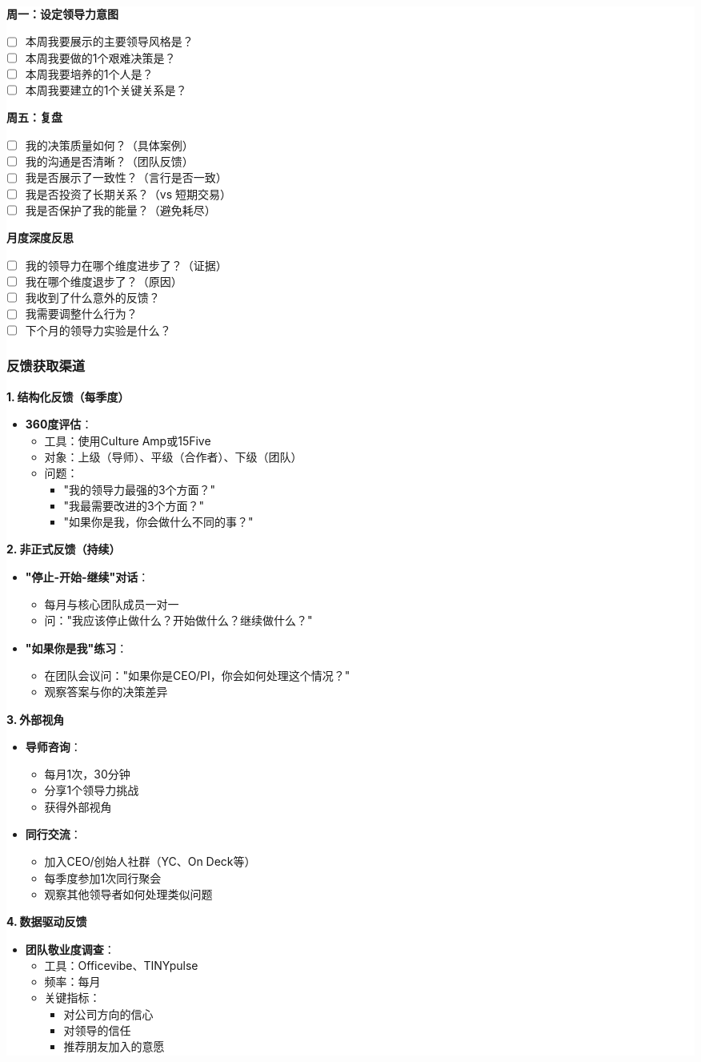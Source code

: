 **周一：设定领导力意图**
- [ ] 本周我要展示的主要领导风格是？
- [ ] 本周我要做的1个艰难决策是？
- [ ] 本周我要培养的1个人是？
- [ ] 本周我要建立的1个关键关系是？

**周五：复盘**
- [ ] 我的决策质量如何？（具体案例）
- [ ] 我的沟通是否清晰？（团队反馈）
- [ ] 我是否展示了一致性？（言行是否一致）
- [ ] 我是否投资了长期关系？（vs 短期交易）
- [ ] 我是否保护了我的能量？（避免耗尽）

**月度深度反思**
- [ ] 我的领导力在哪个维度进步了？（证据）
- [ ] 我在哪个维度退步了？（原因）
- [ ] 我收到了什么意外的反馈？
- [ ] 我需要调整什么行为？
- [ ] 下个月的领导力实验是什么？

### 反馈获取渠道

**1. 结构化反馈（每季度）**
- **360度评估**：
  - 工具：使用Culture Amp或15Five
  - 对象：上级（导师）、平级（合作者）、下级（团队）
  - 问题：
    - "我的领导力最强的3个方面？"
    - "我最需要改进的3个方面？"
    - "如果你是我，你会做什么不同的事？"

**2. 非正式反馈（持续）**
- **"停止-开始-继续"对话**：
  - 每月与核心团队成员一对一
  - 问："我应该停止做什么？开始做什么？继续做什么？"
  
- **"如果你是我"练习**：
  - 在团队会议问："如果你是CEO/PI，你会如何处理这个情况？"
  - 观察答案与你的决策差异

**3. 外部视角**
- **导师咨询**：
  - 每月1次，30分钟
  - 分享1个领导力挑战
  - 获得外部视角

- **同行交流**：
  - 加入CEO/创始人社群（YC、On Deck等）
  - 每季度参加1次同行聚会
  - 观察其他领导者如何处理类似问题

**4. 数据驱动反馈**
- **团队敬业度调查**：
  - 工具：Officevibe、TINYpulse
  - 频率：每月
  - 关键指标：
    - 对公司方向的信心
    - 对领导的信任
    - 推荐朋友加入的意愿
